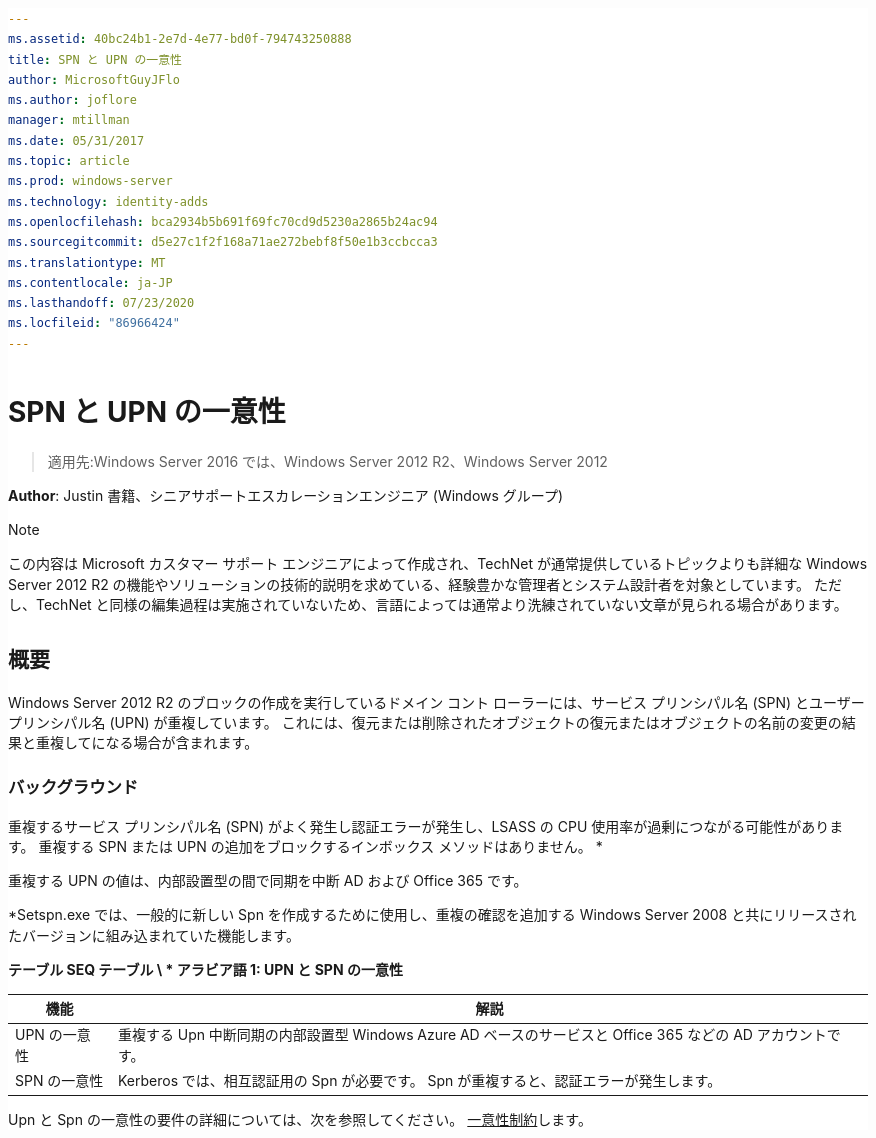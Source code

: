 ```yaml
---
ms.assetid: 40bc24b1-2e7d-4e77-bd0f-794743250888
title: SPN と UPN の一意性
author: MicrosoftGuyJFlo
ms.author: joflore
manager: mtillman
ms.date: 05/31/2017
ms.topic: article
ms.prod: windows-server
ms.technology: identity-adds
ms.openlocfilehash: bca2934b5b691f69fc70cd9d5230a2865b24ac94
ms.sourcegitcommit: d5e27c1f2f168a71ae272bebf8f50e1b3ccbcca3
ms.translationtype: MT
ms.contentlocale: ja-JP
ms.lasthandoff: 07/23/2020
ms.locfileid: "86966424"
---
```

# <a name="spn-and-upn-uniqueness"></a>SPN と UPN の一意性

>適用先:Windows Server 2016 では、Windows Server 2012 R2、Windows Server 2012

**Author**: Justin 書籍、シニアサポートエスカレーションエンジニア (Windows グループ)  
  
> [!NOTE]  
> この内容は Microsoft カスタマー サポート エンジニアによって作成され、TechNet が通常提供しているトピックよりも詳細な Windows Server 2012 R2 の機能やソリューションの技術的説明を求めている、経験豊かな管理者とシステム設計者を対象としています。 ただし、TechNet と同様の編集過程は実施されていないため、言語によっては通常より洗練されていない文章が見られる場合があります。  
  
## <a name="overview"></a>概要  
Windows Server 2012 R2 のブロックの作成を実行しているドメイン コント ローラーには、サービス プリンシパル名 (SPN) とユーザー プリンシパル名 (UPN) が重複しています。 これには、復元または削除されたオブジェクトの復元またはオブジェクトの名前の変更の結果と重複してになる場合が含まれます。  
  
### <a name="background"></a>バックグラウンド  
重複するサービス プリンシパル名 (SPN) がよく発生し認証エラーが発生し、LSASS の CPU 使用率が過剰につながる可能性があります。 重複する SPN または UPN の追加をブロックするインボックス メソッドはありません。 *  
  
重複する UPN の値は、内部設置型の間で同期を中断 AD および Office 365 です。  
  
*Setspn.exe では、一般的に新しい Spn を作成するために使用し、重複の確認を追加する Windows Server 2008 と共にリリースされたバージョンに組み込まれていた機能します。  
  
**テーブル SEQ テーブル \\ \* アラビア語 1: UPN と SPN の一意性**  
  
|機能|解説|  
|-----------|-----------|  
|UPN の一意性|重複する Upn 中断同期の内部設置型 Windows Azure AD ベースのサービスと Office 365 などの AD アカウントです。|  
|SPN の一意性|Kerberos では、相互認証用の Spn が必要です。  Spn が重複すると、認証エラーが発生します。|  
  
Upn と Spn の一意性の要件の詳細については、次を参照してください。 [一意性制約](/openspecs/windows_protocols/ms-adts/3c154285-454c-4353-9a99-fb586e806944)します。  
  